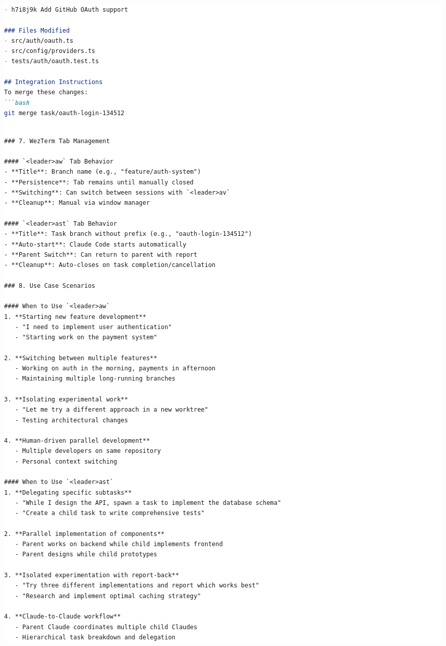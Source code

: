 ```markdown
- h7i8j9k Add GitHub OAuth support

### Files Modified
- src/auth/oauth.ts
- src/config/providers.ts
- tests/auth/oauth.test.ts

## Integration Instructions
To merge these changes:
```bash
git merge task/oauth-login-134512
```
```

### 7. WezTerm Tab Management

#### `<leader>aw` Tab Behavior
- **Title**: Branch name (e.g., "feature/auth-system")
- **Persistence**: Tab remains until manually closed
- **Switching**: Can switch between sessions with `<leader>av`
- **Cleanup**: Manual via window manager

#### `<leader>ast` Tab Behavior
- **Title**: Task branch without prefix (e.g., "oauth-login-134512")
- **Auto-start**: Claude Code starts automatically
- **Parent Switch**: Can return to parent with report
- **Cleanup**: Auto-closes on task completion/cancellation

### 8. Use Case Scenarios

#### When to Use `<leader>aw`
1. **Starting new feature development**
   - "I need to implement user authentication"
   - "Starting work on the payment system"

2. **Switching between multiple features**
   - Working on auth in the morning, payments in afternoon
   - Maintaining multiple long-running branches

3. **Isolating experimental work**
   - "Let me try a different approach in a new worktree"
   - Testing architectural changes

4. **Human-driven parallel development**
   - Multiple developers on same repository
   - Personal context switching

#### When to Use `<leader>ast`
1. **Delegating specific subtasks**
   - "While I design the API, spawn a task to implement the database schema"
   - "Create a child task to write comprehensive tests"

2. **Parallel implementation of components**
   - Parent works on backend while child implements frontend
   - Parent designs while child prototypes

3. **Isolated experimentation with report-back**
   - "Try three different implementations and report which works best"
   - "Research and implement optimal caching strategy"

4. **Claude-to-Claude workflow**
   - Parent Claude coordinates multiple child Claudes
   - Hierarchical task breakdown and delegation
```